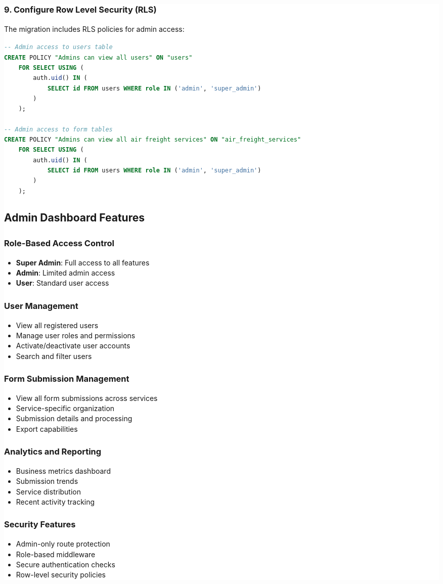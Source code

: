 ### 9. Configure Row Level Security (RLS)

The migration includes RLS policies for admin access:

```sql
-- Admin access to users table
CREATE POLICY "Admins can view all users" ON "users"
    FOR SELECT USING (
        auth.uid() IN (
            SELECT id FROM users WHERE role IN ('admin', 'super_admin')
        )
    );

-- Admin access to form tables
CREATE POLICY "Admins can view all air freight services" ON "air_freight_services"
    FOR SELECT USING (
        auth.uid() IN (
            SELECT id FROM users WHERE role IN ('admin', 'super_admin')
        )
    );
```

## Admin Dashboard Features

### Role-Based Access Control
- **Super Admin**: Full access to all features
- **Admin**: Limited admin access
- **User**: Standard user access

### User Management
- View all registered users
- Manage user roles and permissions
- Activate/deactivate user accounts
- Search and filter users

### Form Submission Management
- View all form submissions across services
- Service-specific organization
- Submission details and processing
- Export capabilities

### Analytics and Reporting
- Business metrics dashboard
- Submission trends
- Service distribution
- Recent activity tracking

### Security Features
- Admin-only route protection
- Role-based middleware
- Secure authentication checks
- Row-level security policies
